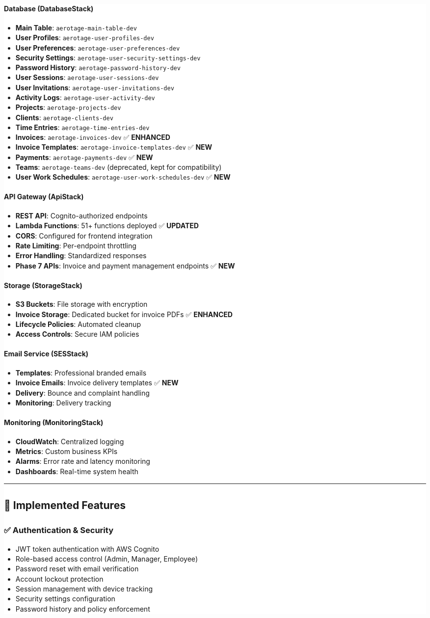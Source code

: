 #### **Database (DatabaseStack)**
- **Main Table**: `aerotage-main-table-dev`
- **User Profiles**: `aerotage-user-profiles-dev`
- **User Preferences**: `aerotage-user-preferences-dev`
- **Security Settings**: `aerotage-user-security-settings-dev`
- **Password History**: `aerotage-password-history-dev`
- **User Sessions**: `aerotage-user-sessions-dev`
- **User Invitations**: `aerotage-user-invitations-dev`
- **Activity Logs**: `aerotage-user-activity-dev`
- **Projects**: `aerotage-projects-dev`
- **Clients**: `aerotage-clients-dev`
- **Time Entries**: `aerotage-time-entries-dev`
- **Invoices**: `aerotage-invoices-dev` ✅ **ENHANCED**
- **Invoice Templates**: `aerotage-invoice-templates-dev` ✅ **NEW**
- **Payments**: `aerotage-payments-dev` ✅ **NEW**
- **Teams**: `aerotage-teams-dev` (deprecated, kept for compatibility)
- **User Work Schedules**: `aerotage-user-work-schedules-dev` ✅ **NEW**

#### **API Gateway (ApiStack)**
- **REST API**: Cognito-authorized endpoints
- **Lambda Functions**: 51+ functions deployed ✅ **UPDATED**
- **CORS**: Configured for frontend integration
- **Rate Limiting**: Per-endpoint throttling
- **Error Handling**: Standardized responses
- **Phase 7 APIs**: Invoice and payment management endpoints ✅ **NEW**

#### **Storage (StorageStack)**
- **S3 Buckets**: File storage with encryption
- **Invoice Storage**: Dedicated bucket for invoice PDFs ✅ **ENHANCED**
- **Lifecycle Policies**: Automated cleanup
- **Access Controls**: Secure IAM policies

#### **Email Service (SESStack)**
- **Templates**: Professional branded emails
- **Invoice Emails**: Invoice delivery templates ✅ **NEW**
- **Delivery**: Bounce and complaint handling
- **Monitoring**: Delivery tracking

#### **Monitoring (MonitoringStack)**
- **CloudWatch**: Centralized logging
- **Metrics**: Custom business KPIs
- **Alarms**: Error rate and latency monitoring
- **Dashboards**: Real-time system health

---

## 🔐 **Implemented Features**

### **✅ Authentication & Security**
- JWT token authentication with AWS Cognito
- Role-based access control (Admin, Manager, Employee)
- Password reset with email verification
- Account lockout protection
- Session management with device tracking
- Security settings configuration
- Password history and policy enforcement

